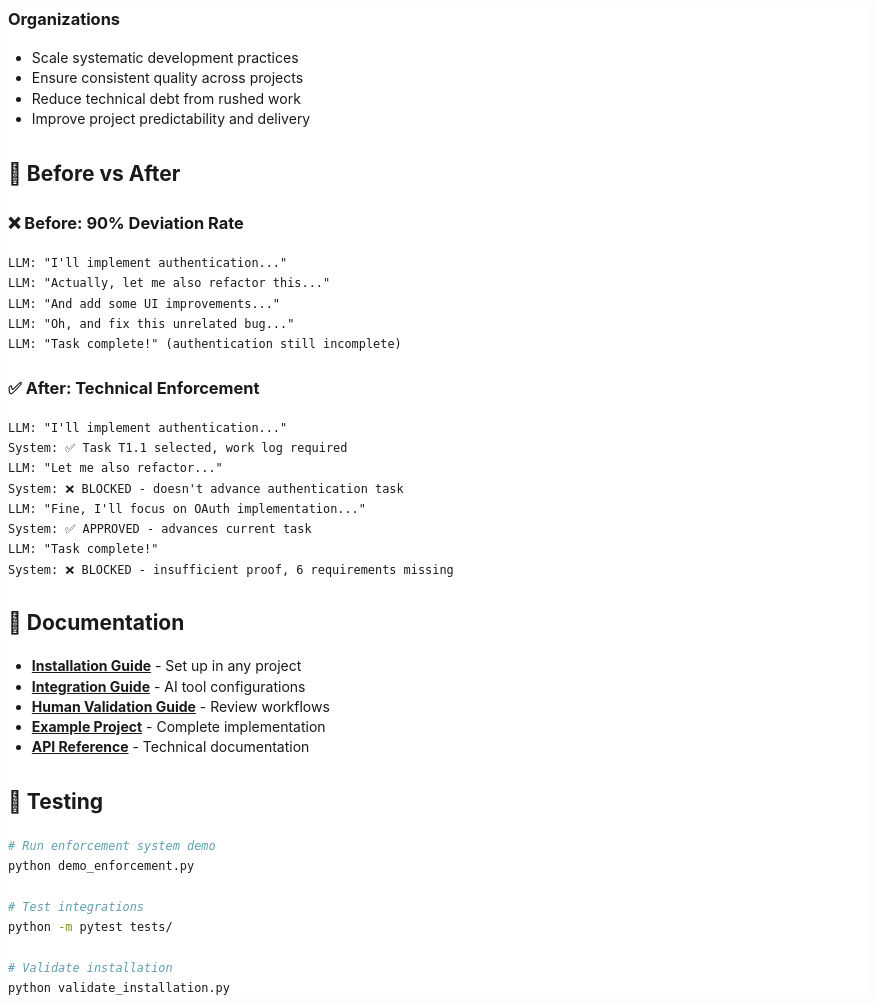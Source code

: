 ### **Organizations**
- Scale systematic development practices
- Ensure consistent quality across projects
- Reduce technical debt from rushed work
- Improve project predictability and delivery

## 🚨 **Before vs After**

### **❌ Before: 90% Deviation Rate**
```
LLM: "I'll implement authentication..."
LLM: "Actually, let me also refactor this..."  
LLM: "And add some UI improvements..."
LLM: "Oh, and fix this unrelated bug..."
LLM: "Task complete!" (authentication still incomplete)
```

### **✅ After: Technical Enforcement**
```
LLM: "I'll implement authentication..."
System: ✅ Task T1.1 selected, work log required
LLM: "Let me also refactor..."
System: ❌ BLOCKED - doesn't advance authentication task
LLM: "Fine, I'll focus on OAuth implementation..."  
System: ✅ APPROVED - advances current task
LLM: "Task complete!"
System: ❌ BLOCKED - insufficient proof, 6 requirements missing
```

## 📖 **Documentation**

- **[Installation Guide](docs/installation.md)** - Set up in any project
- **[Integration Guide](docs/integrations.md)** - AI tool configurations  
- **[Human Validation Guide](docs/human-review.md)** - Review workflows
- **[Example Project](example_project/)** - Complete implementation
- **[API Reference](docs/api.md)** - Technical documentation

## 🧪 **Testing**

```bash
# Run enforcement system demo
python demo_enforcement.py

# Test integrations
python -m pytest tests/

# Validate installation
python validate_installation.py
```

